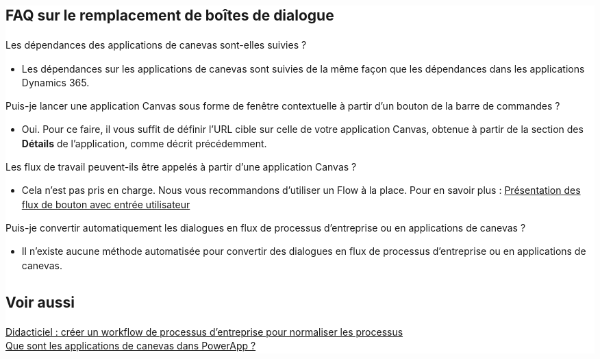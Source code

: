 ## <a name="dialog-replacement-faq"></a>FAQ sur le remplacement de boîtes de dialogue

Les dépendances des applications de canevas sont-elles suivies ? 
- Les dépendances sur les applications de canevas sont suivies de la même façon que les dépendances dans les applications Dynamics 365.

Puis-je lancer une application Canvas sous forme de fenêtre contextuelle à partir d’un bouton de la barre de commandes ?
- Oui. Pour ce faire, il vous suffit de définir l’URL cible sur celle de votre application Canvas, obtenue à partir de la section des **Détails** de l’application, comme décrit précédemment.

Les flux de travail peuvent-ils être appelés à partir d’une application Canvas ?
- Cela n’est pas pris en charge. Nous vous recommandons d’utiliser un Flow à la place. Pour en savoir plus : [Présentation des flux de bouton avec entrée utilisateur](button-flow-with-user-input-tokens.md)

Puis-je convertir automatiquement les dialogues en flux de processus d’entreprise ou en applications de canevas ?
- Il n’existe aucune méthode automatisée pour convertir des dialogues en flux de processus d’entreprise ou en applications de canevas.


## <a name="see-also"></a>Voir aussi
[Didacticiel : créer un workflow de processus d’entreprise pour normaliser les processus](create-business-process-flow.md) </br>
[Que sont les applications de canevas dans PowerApp ?](/powerapps/maker/canvas-apps/getting-started)


